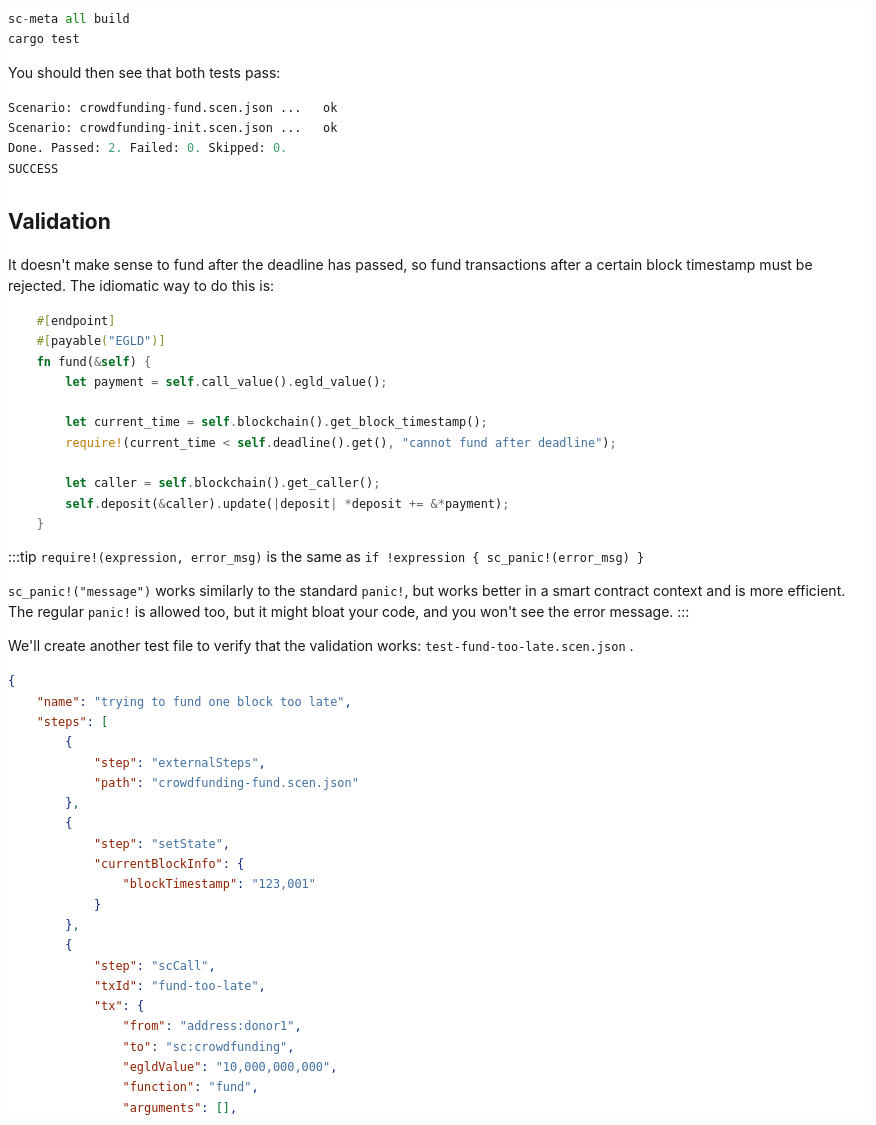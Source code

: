 ```python
sc-meta all build
cargo test
```

You should then see that both tests pass:

```python
Scenario: crowdfunding-fund.scen.json ...   ok
Scenario: crowdfunding-init.scen.json ...   ok
Done. Passed: 2. Failed: 0. Skipped: 0.
SUCCESS
```

[comment]: # (mx-context-auto)

## **Validation**

It doesn't make sense to fund after the deadline has passed, so fund transactions after a certain block timestamp must be rejected. The idiomatic way to do this is:

```rust
    #[endpoint]
    #[payable("EGLD")]
    fn fund(&self) {
        let payment = self.call_value().egld_value();

        let current_time = self.blockchain().get_block_timestamp();
        require!(current_time < self.deadline().get(), "cannot fund after deadline");

        let caller = self.blockchain().get_caller();
        self.deposit(&caller).update(|deposit| *deposit += &*payment);
    }
```

:::tip
`require!(expression, error_msg)` is the same as `if !expression { sc_panic!(error_msg) }`

`sc_panic!("message")` works similarly to the standard `panic!`, but works better in a smart contract context and is more efficient. The regular `panic!` is allowed too, but it might bloat your code, and you won't see the error message.
:::

We'll create another test file to verify that the validation works: `test-fund-too-late.scen.json` .

```json title=crowdfunding-fund-too-late.scen.json
{
    "name": "trying to fund one block too late",
    "steps": [
        {
            "step": "externalSteps",
            "path": "crowdfunding-fund.scen.json"
        },
        {
            "step": "setState",
            "currentBlockInfo": {
                "blockTimestamp": "123,001"
            }
        },
        {
            "step": "scCall",
            "txId": "fund-too-late",
            "tx": {
                "from": "address:donor1",
                "to": "sc:crowdfunding",
                "egldValue": "10,000,000,000",
                "function": "fund",
                "arguments": [],
```

[comment]: # (mx-abstract)